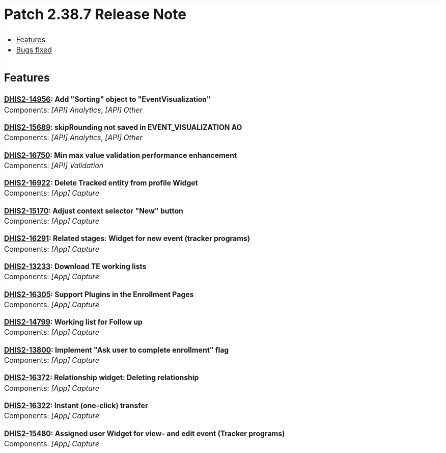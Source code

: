 # Patch 2.38.7 Release Note

- [Features](#features)
- [Bugs fixed](#bugs)

## Features

**[DHIS2-14956](https://dhis2.atlassian.net/browse/DHIS2-14956): Add "Sorting" object to "EventVisualization"**  
Components: _[API] Analytics_, _[API] Other_

**[DHIS2-15689](https://dhis2.atlassian.net/browse/DHIS2-15689): skipRounding not saved in EVENT_VISUALIZATION AO**  
Components: _[API] Analytics_, _[API] Other_

**[DHIS2-16750](https://dhis2.atlassian.net/browse/DHIS2-16750): Min max value validation performance enhancement**  
Components: _[API] Validation_

**[DHIS2-16922](https://dhis2.atlassian.net/browse/DHIS2-16922): Delete Tracked entity from profile Widget**  
Components: _[App] Capture_

**[DHIS2-15170](https://dhis2.atlassian.net/browse/DHIS2-15170): Adjust context selector "New" button**  
Components: _[App] Capture_

**[DHIS2-16291](https://dhis2.atlassian.net/browse/DHIS2-16291): Related stages:  Widget for new event (tracker programs)**  
Components: _[App] Capture_

**[DHIS2-13233](https://dhis2.atlassian.net/browse/DHIS2-13233): Download TE working lists**  
Components: _[App] Capture_

**[DHIS2-16305](https://dhis2.atlassian.net/browse/DHIS2-16305): Support Plugins in the Enrollment Pages**  
Components: _[App] Capture_

**[DHIS2-14799](https://dhis2.atlassian.net/browse/DHIS2-14799): Working list for Follow up**  
Components: _[App] Capture_

**[DHIS2-13800](https://dhis2.atlassian.net/browse/DHIS2-13800): Implement "Ask user to complete enrollment" flag**  
Components: _[App] Capture_

**[DHIS2-16372](https://dhis2.atlassian.net/browse/DHIS2-16372): Relationship widget: Deleting relationship**  
Components: _[App] Capture_

**[DHIS2-16322](https://dhis2.atlassian.net/browse/DHIS2-16322): Instant (one-click) transfer**  
Components: _[App] Capture_

**[DHIS2-15480](https://dhis2.atlassian.net/browse/DHIS2-15480): Assigned user Widget for view- and edit event (Tracker programs)**  
Components: _[App] Capture_
